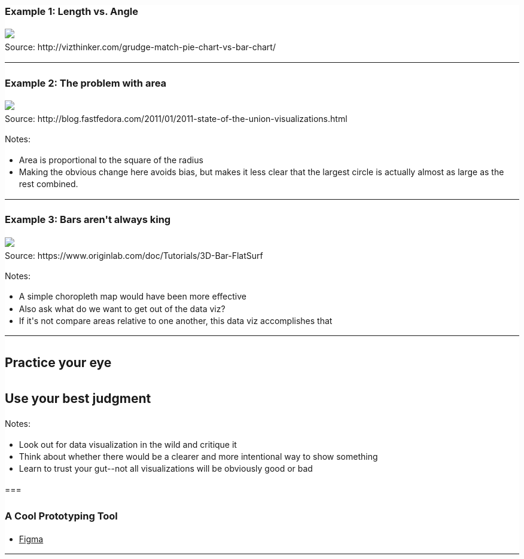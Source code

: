 
### Example 1: Length vs. Angle

<img class="img" src="materials/Week 1/Slides/resources/class2_4.jpg">
<div class="source">Source: http://vizthinker.com/grudge-match-pie-chart-vs-bar-chart/</div>

---

### Example 2: The problem with area

<img class="img" src="materials/Week 1/Slides/resources/class2_31.jpg">
<div class="source">Source: http://blog.fastfedora.com/2011/01/2011-state-of-the-union-visualizations.html</div>

Notes:

* Area is proportional to the square of the radius
* Making the obvious change here avoids bias, but makes it less clear that the largest circle is actually almost as large as the rest combined.

---

### Example 3: Bars aren't always king

<img class="img" src="materials/Week 1/Slides/resources/3D_Bar_on_Flatten_Surface.png">
<div class="source">Source: https://www.originlab.com/doc/Tutorials/3D-Bar-FlatSurf</div>

Notes:

* A simple choropleth map would have been more effective
* Also ask what do we want to get out of the data viz?
* If it's not compare areas relative to one another, this data viz accomplishes that

---

## Practice your eye

## Use your best judgment

Notes:

* Look out for data visualization in the wild and critique it
* Think about whether there would be a clearer and more intentional way to show something
* Learn to trust your gut--not all visualizations will be obviously good or bad

===

### A Cool Prototyping Tool

* [Figma](https://www.figma.com/)

---
